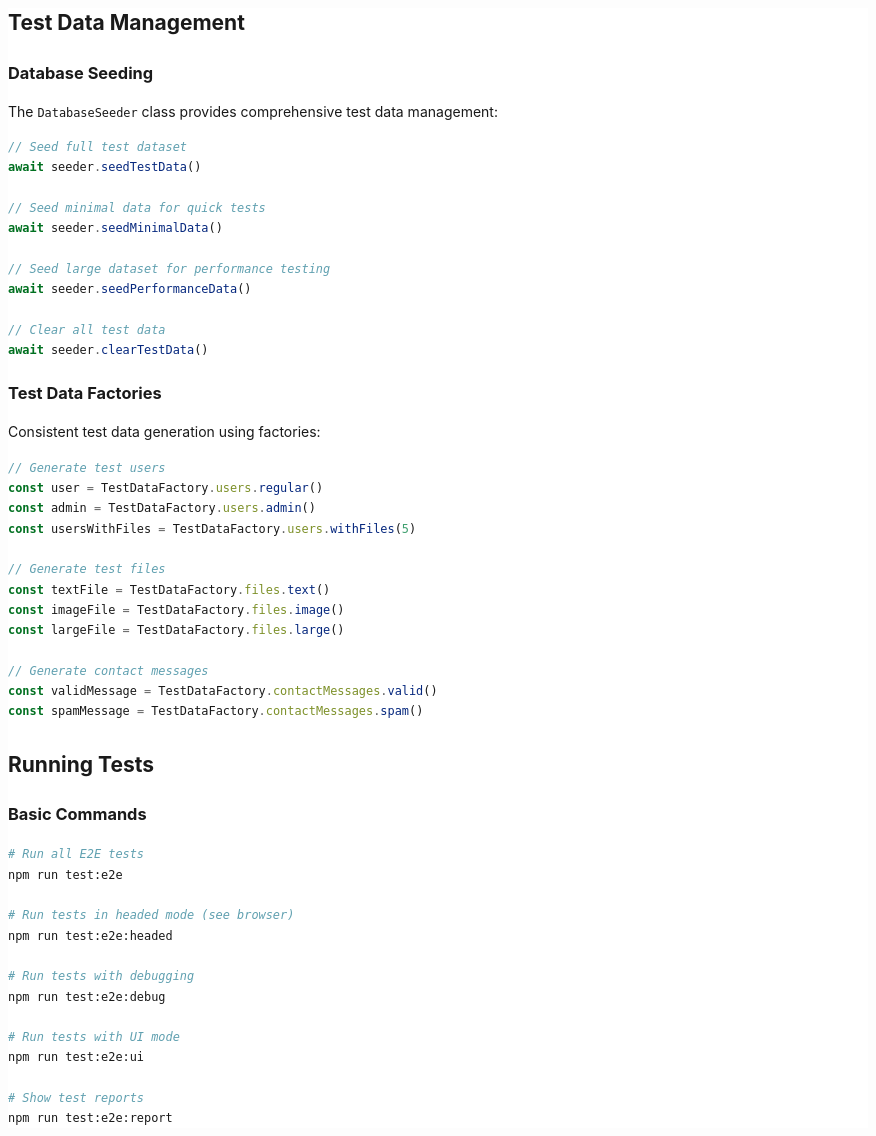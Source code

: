 ## Test Data Management

### Database Seeding

The `DatabaseSeeder` class provides comprehensive test data management:

```typescript
// Seed full test dataset
await seeder.seedTestData()

// Seed minimal data for quick tests
await seeder.seedMinimalData()

// Seed large dataset for performance testing
await seeder.seedPerformanceData()

// Clear all test data
await seeder.clearTestData()
```

### Test Data Factories

Consistent test data generation using factories:

```typescript
// Generate test users
const user = TestDataFactory.users.regular()
const admin = TestDataFactory.users.admin()
const usersWithFiles = TestDataFactory.users.withFiles(5)

// Generate test files
const textFile = TestDataFactory.files.text()
const imageFile = TestDataFactory.files.image()
const largeFile = TestDataFactory.files.large()

// Generate contact messages
const validMessage = TestDataFactory.contactMessages.valid()
const spamMessage = TestDataFactory.contactMessages.spam()
```

## Running Tests

### Basic Commands

```bash
# Run all E2E tests
npm run test:e2e

# Run tests in headed mode (see browser)
npm run test:e2e:headed

# Run tests with debugging
npm run test:e2e:debug

# Run tests with UI mode
npm run test:e2e:ui

# Show test reports
npm run test:e2e:report
```
